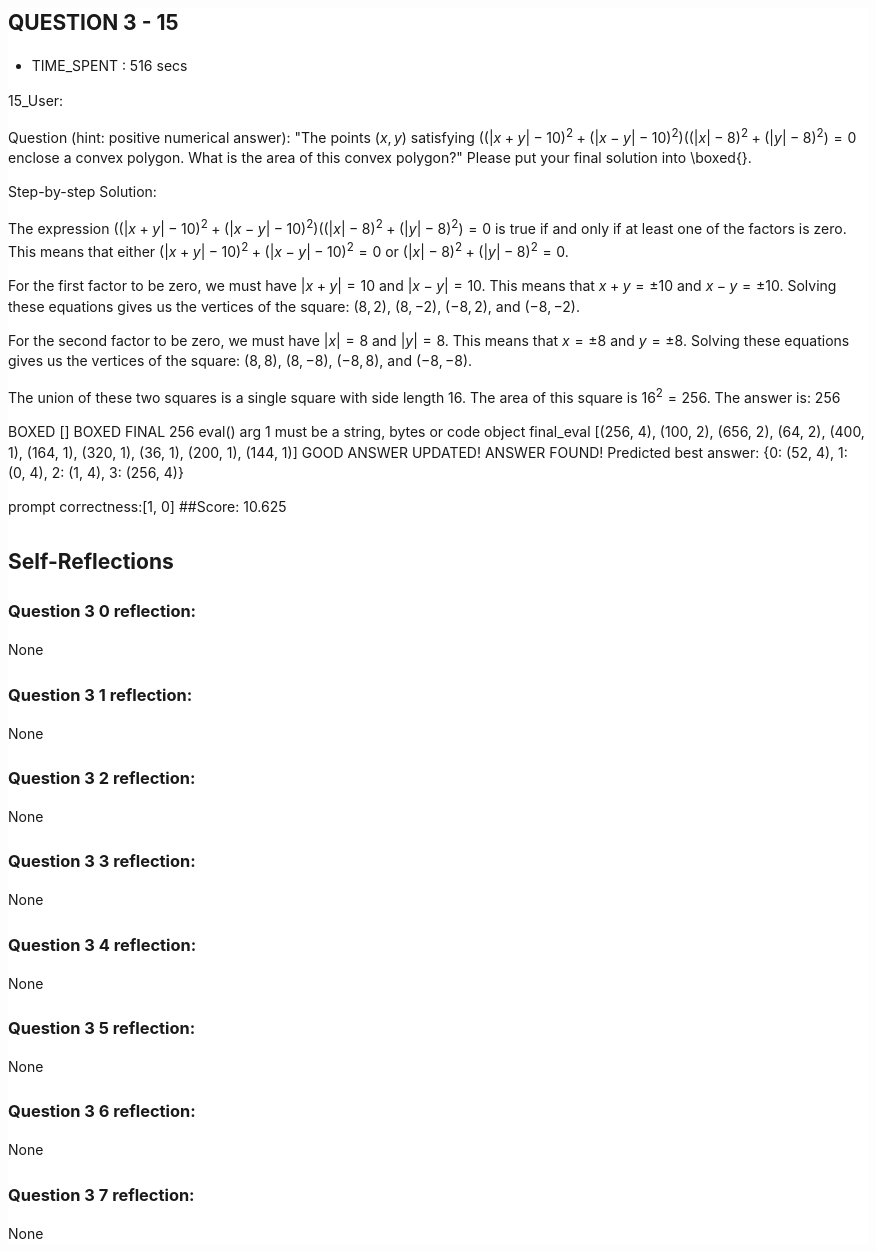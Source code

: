 
## QUESTION 3 - 15 
- TIME_SPENT : 516 secs

15_User:

Question (hint: positive numerical answer):
"The points $\left(x, y\right)$ satisfying $((\vert x + y \vert - 10)^2 + ( \vert x - y \vert - 10)^2)((\vert x \vert - 8)^2 + ( \vert y \vert - 8)^2) = 0$ enclose a convex polygon. What is the area of this convex polygon?"
Please put your final solution into \boxed{}.

Step-by-step Solution:


The expression $((\vert x + y \vert - 10)^2 + ( \vert x - y \vert - 10)^2)((\vert x \vert - 8)^2 + ( \vert y \vert - 8)^2) = 0$ is true if and only if at least one of the factors is zero. This means that either $(\vert x + y \vert - 10)^2 + ( \vert x - y \vert - 10)^2 = 0$ or $(\vert x \vert - 8)^2 + ( \vert y \vert - 8)^2 = 0$.

For the first factor to be zero, we must have $\vert x + y \vert = 10$ and $\vert x - y \vert = 10$. This means that $x + y = \pm 10$ and $x - y = \pm 10$. Solving these equations gives us the vertices of the square: $(8, 2)$, $(8, -2)$, $(-8, 2)$, and $(-8, -2)$.

For the second factor to be zero, we must have $\vert x \vert = 8$ and $\vert y \vert = 8$. This means that $x = \pm 8$ and $y = \pm 8$. Solving these equations gives us the vertices of the square: $(8, 8)$, $(8, -8)$, $(-8, 8)$, and $(-8, -8)$.

The union of these two squares is a single square with side length 16. The area of this square is $16^2 = 256$.
The answer is: $256$

BOXED []
BOXED FINAL 256
eval() arg 1 must be a string, bytes or code object final_eval
[(256, 4), (100, 2), (656, 2), (64, 2), (400, 1), (164, 1), (320, 1), (36, 1), (200, 1), (144, 1)]
GOOD ANSWER UPDATED!
ANSWER FOUND!
Predicted best answer: {0: (52, 4), 1: (0, 4), 2: (1, 4), 3: (256, 4)}

prompt correctness:[1, 0]
##Score: 10.625

## Self-Reflections

### Question 3 0 reflection:
None
### Question 3 1 reflection:
None
### Question 3 2 reflection:
None
### Question 3 3 reflection:
None
### Question 3 4 reflection:
None
### Question 3 5 reflection:
None
### Question 3 6 reflection:
None
### Question 3 7 reflection:
None